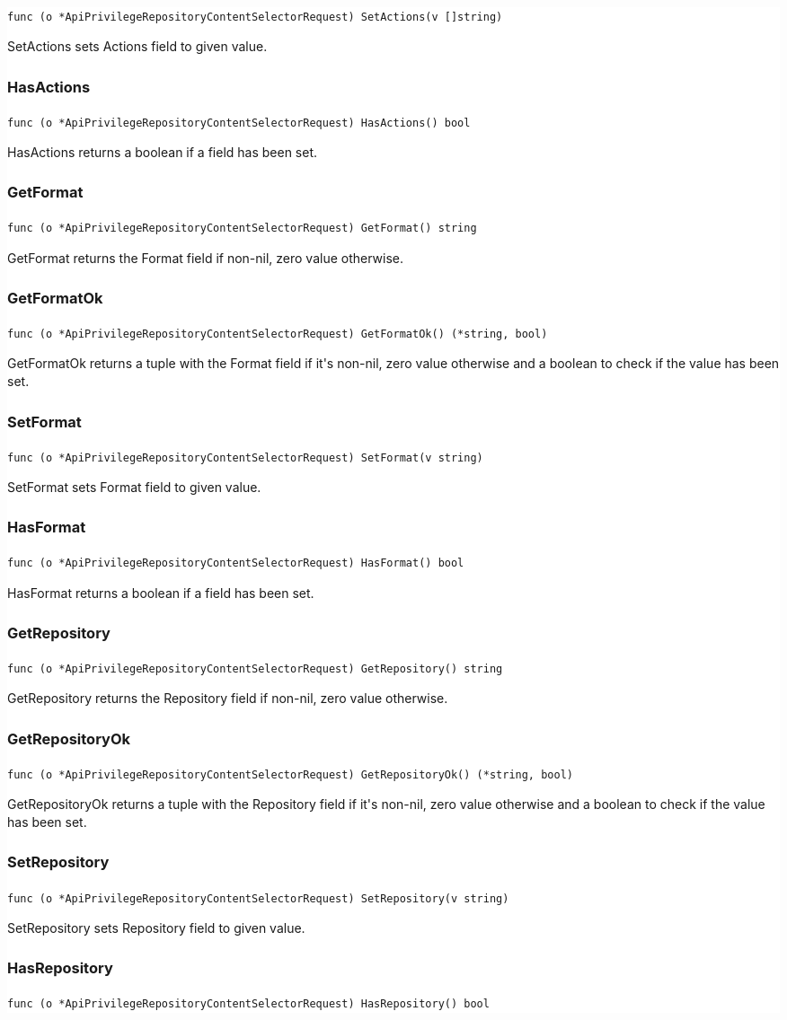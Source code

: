 `func (o *ApiPrivilegeRepositoryContentSelectorRequest) SetActions(v []string)`

SetActions sets Actions field to given value.

### HasActions

`func (o *ApiPrivilegeRepositoryContentSelectorRequest) HasActions() bool`

HasActions returns a boolean if a field has been set.

### GetFormat

`func (o *ApiPrivilegeRepositoryContentSelectorRequest) GetFormat() string`

GetFormat returns the Format field if non-nil, zero value otherwise.

### GetFormatOk

`func (o *ApiPrivilegeRepositoryContentSelectorRequest) GetFormatOk() (*string, bool)`

GetFormatOk returns a tuple with the Format field if it's non-nil, zero value otherwise
and a boolean to check if the value has been set.

### SetFormat

`func (o *ApiPrivilegeRepositoryContentSelectorRequest) SetFormat(v string)`

SetFormat sets Format field to given value.

### HasFormat

`func (o *ApiPrivilegeRepositoryContentSelectorRequest) HasFormat() bool`

HasFormat returns a boolean if a field has been set.

### GetRepository

`func (o *ApiPrivilegeRepositoryContentSelectorRequest) GetRepository() string`

GetRepository returns the Repository field if non-nil, zero value otherwise.

### GetRepositoryOk

`func (o *ApiPrivilegeRepositoryContentSelectorRequest) GetRepositoryOk() (*string, bool)`

GetRepositoryOk returns a tuple with the Repository field if it's non-nil, zero value otherwise
and a boolean to check if the value has been set.

### SetRepository

`func (o *ApiPrivilegeRepositoryContentSelectorRequest) SetRepository(v string)`

SetRepository sets Repository field to given value.

### HasRepository

`func (o *ApiPrivilegeRepositoryContentSelectorRequest) HasRepository() bool`
